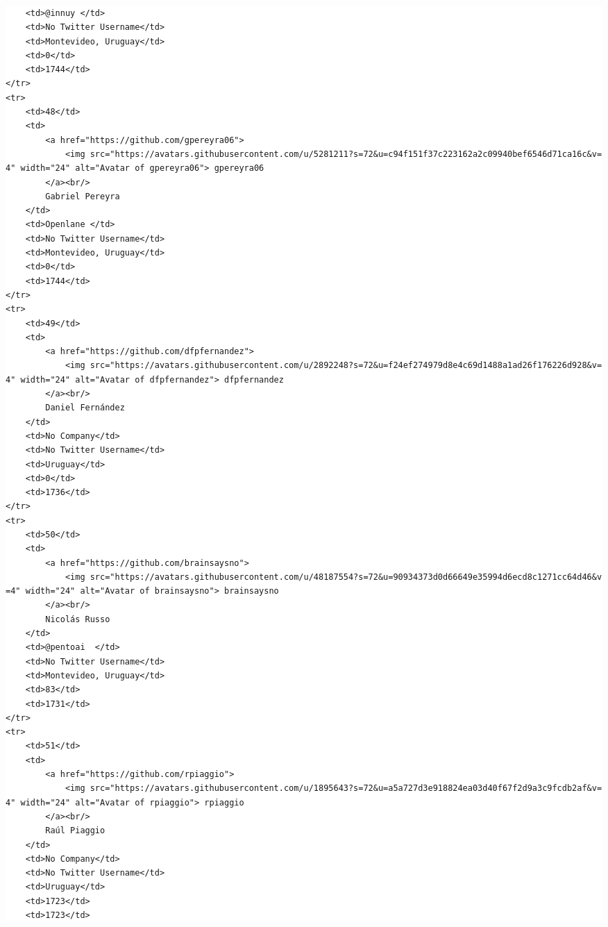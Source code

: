 		<td>@innuy </td>
		<td>No Twitter Username</td>
		<td>Montevideo, Uruguay</td>
		<td>0</td>
		<td>1744</td>
	</tr>
	<tr>
		<td>48</td>
		<td>
			<a href="https://github.com/gpereyra06">
				<img src="https://avatars.githubusercontent.com/u/5281211?s=72&u=c94f151f37c223162a2c09940bef6546d71ca16c&v=4" width="24" alt="Avatar of gpereyra06"> gpereyra06
			</a><br/>
			Gabriel Pereyra
		</td>
		<td>Openlane </td>
		<td>No Twitter Username</td>
		<td>Montevideo, Uruguay</td>
		<td>0</td>
		<td>1744</td>
	</tr>
	<tr>
		<td>49</td>
		<td>
			<a href="https://github.com/dfpfernandez">
				<img src="https://avatars.githubusercontent.com/u/2892248?s=72&u=f24ef274979d8e4c69d1488a1ad26f176226d928&v=4" width="24" alt="Avatar of dfpfernandez"> dfpfernandez
			</a><br/>
			Daniel Fernández
		</td>
		<td>No Company</td>
		<td>No Twitter Username</td>
		<td>Uruguay</td>
		<td>0</td>
		<td>1736</td>
	</tr>
	<tr>
		<td>50</td>
		<td>
			<a href="https://github.com/brainsaysno">
				<img src="https://avatars.githubusercontent.com/u/48187554?s=72&u=90934373d0d66649e35994d6ecd8c1271cc64d46&v=4" width="24" alt="Avatar of brainsaysno"> brainsaysno
			</a><br/>
			Nicolás Russo
		</td>
		<td>@pentoai  </td>
		<td>No Twitter Username</td>
		<td>Montevideo, Uruguay</td>
		<td>83</td>
		<td>1731</td>
	</tr>
	<tr>
		<td>51</td>
		<td>
			<a href="https://github.com/rpiaggio">
				<img src="https://avatars.githubusercontent.com/u/1895643?s=72&u=a5a727d3e918824ea03d40f67f2d9a3c9fcdb2af&v=4" width="24" alt="Avatar of rpiaggio"> rpiaggio
			</a><br/>
			Raúl Piaggio
		</td>
		<td>No Company</td>
		<td>No Twitter Username</td>
		<td>Uruguay</td>
		<td>1723</td>
		<td>1723</td>